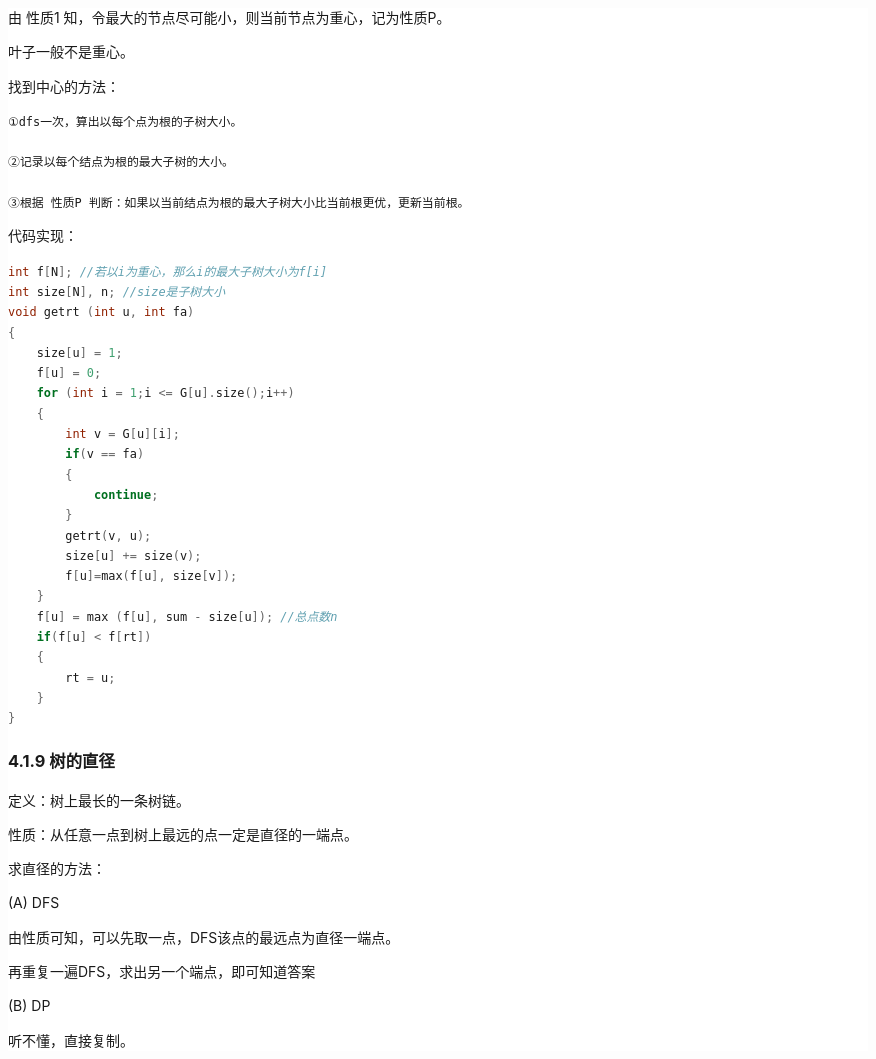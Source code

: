 由 性质1 知，令最大的节点尽可能小，则当前节点为重心，记为性质P。

叶子一般不是重心。


找到中心的方法：

    ①dfs一次，算出以每个点为根的子树大小。

    ②记录以每个结点为根的最大子树的大小。

    ③根据 性质P 判断：如果以当前结点为根的最大子树大小比当前根更优，更新当前根。

代码实现：
```cpp
int f[N]; //若以i为重心，那么i的最大子树大小为f[i]
int size[N], n; //size是子树大小
void getrt (int u, int fa)
{
	size[u] = 1;
	f[u] = 0;
	for (int i = 1;i <= G[u].size();i++)
	{
		int v = G[u][i];
		if(v == fa)
		{
			continue;
		}
		getrt(v, u);
		size[u] += size(v);
		f[u]=max(f[u], size[v]);
	}
	f[u] = max (f[u], sum - size[u]); //总点数n
	if(f[u] < f[rt])
	{
		rt = u;
	}
}
```

### 4.1.9 树的直径

定义：树上最长的一条树链。

性质：从任意一点到树上最远的点一定是直径的一端点。

求直径的方法：

(A) DFS

由性质可知，可以先取一点，DFS该点的最远点为直径一端点。

再重复一遍DFS，求出另一个端点，即可知道答案

(B) DP

听不懂，直接复制。
